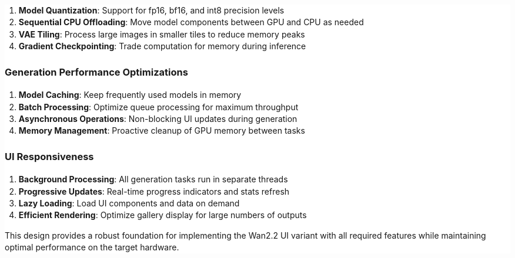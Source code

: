 1. **Model Quantization**: Support for fp16, bf16, and int8 precision levels
2. **Sequential CPU Offloading**: Move model components between GPU and CPU as needed
3. **VAE Tiling**: Process large images in smaller tiles to reduce memory peaks
4. **Gradient Checkpointing**: Trade computation for memory during inference

### Generation Performance Optimizations

1. **Model Caching**: Keep frequently used models in memory
2. **Batch Processing**: Optimize queue processing for maximum throughput
3. **Asynchronous Operations**: Non-blocking UI updates during generation
4. **Memory Management**: Proactive cleanup of GPU memory between tasks

### UI Responsiveness

1. **Background Processing**: All generation tasks run in separate threads
2. **Progressive Updates**: Real-time progress indicators and stats refresh
3. **Lazy Loading**: Load UI components and data on demand
4. **Efficient Rendering**: Optimize gallery display for large numbers of outputs

This design provides a robust foundation for implementing the Wan2.2 UI variant with all required features while maintaining optimal performance on the target hardware.

